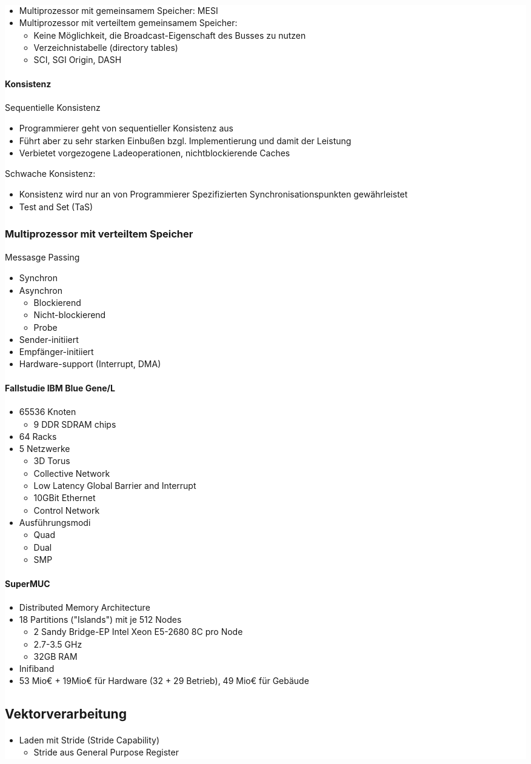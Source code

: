 * Multiprozessor mit gemeinsamem Speicher: MESI
* Multiprozessor mit verteiltem gemeinsamem Speicher:
  * Keine Möglichkeit, die Broadcast-Eigenschaft des Busses zu nutzen
  * Verzeichnistabelle (directory tables)
  * SCI, SGI Origin, DASH

#### Konsistenz
Sequentielle Konsistenz
* Programmierer geht von sequentieller Konsistenz aus
* Führt aber zu sehr starken Einbußen bzgl. Implementierung und damit der Leistung
* Verbietet vorgezogene Ladeoperationen, nichtblockierende Caches

Schwache Konsistenz:
* Konsistenz wird nur an von Programmierer Spezifizierten Synchronisationspunkten gewährleistet
* Test and Set (TaS)

### Multiprozessor mit verteiltem Speicher
Messasge Passing
* Synchron
* Asynchron
  * Blockierend
  * Nicht-blockierend
  * Probe
* Sender-initiiert
* Empfänger-initiiert
* Hardware-support (Interrupt, DMA)

#### Fallstudie IBM Blue Gene/L
* 65536 Knoten
  * 9 DDR SDRAM chips
* 64 Racks
* 5 Netzwerke
  * 3D Torus
  * Collective Network
  * Low Latency Global Barrier and Interrupt
  * 10GBit Ethernet
  * Control Network
* Ausführungsmodi
  * Quad
  * Dual
  * SMP

#### SuperMUC
* Distributed Memory Architecture
* 18 Partitions ("Islands") mit je 512 Nodes
  * 2 Sandy Bridge-EP Intel Xeon E5-2680 8C pro Node
  * 2.7-3.5 GHz
  * 32GB RAM
* Inifiband
* 53 Mio€ + 19Mio€ für Hardware (32 + 29 Betrieb), 49 Mio€ für Gebäude

## Vektorverarbeitung
* Laden mit Stride (Stride Capability)
  * Stride aus General Purpose Register
